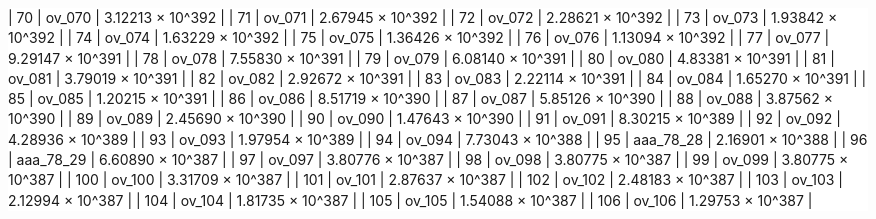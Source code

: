 | 70 | ov_070 | 3.12213 × 10^392 |
| 71 | ov_071 | 2.67945 × 10^392 |
| 72 | ov_072 | 2.28621 × 10^392 |
| 73 | ov_073 | 1.93842 × 10^392 |
| 74 | ov_074 | 1.63229 × 10^392 |
| 75 | ov_075 | 1.36426 × 10^392 |
| 76 | ov_076 | 1.13094 × 10^392 |
| 77 | ov_077 | 9.29147 × 10^391 |
| 78 | ov_078 | 7.55830 × 10^391 |
| 79 | ov_079 | 6.08140 × 10^391 |
| 80 | ov_080 | 4.83381 × 10^391 |
| 81 | ov_081 | 3.79019 × 10^391 |
| 82 | ov_082 | 2.92672 × 10^391 |
| 83 | ov_083 | 2.22114 × 10^391 |
| 84 | ov_084 | 1.65270 × 10^391 |
| 85 | ov_085 | 1.20215 × 10^391 |
| 86 | ov_086 | 8.51719 × 10^390 |
| 87 | ov_087 | 5.85126 × 10^390 |
| 88 | ov_088 | 3.87562 × 10^390 |
| 89 | ov_089 | 2.45690 × 10^390 |
| 90 | ov_090 | 1.47643 × 10^390 |
| 91 | ov_091 | 8.30215 × 10^389 |
| 92 | ov_092 | 4.28936 × 10^389 |
| 93 | ov_093 | 1.97954 × 10^389 |
| 94 | ov_094 | 7.73043 × 10^388 |
| 95 | aaa_78_28 | 2.16901 × 10^388 |
| 96 | aaa_78_29 | 6.60890 × 10^387 |
| 97 | ov_097 | 3.80776 × 10^387 |
| 98 | ov_098 | 3.80775 × 10^387 |
| 99 | ov_099 | 3.80775 × 10^387 |
| 100 | ov_100 | 3.31709 × 10^387 |
| 101 | ov_101 | 2.87637 × 10^387 |
| 102 | ov_102 | 2.48183 × 10^387 |
| 103 | ov_103 | 2.12994 × 10^387 |
| 104 | ov_104 | 1.81735 × 10^387 |
| 105 | ov_105 | 1.54088 × 10^387 |
| 106 | ov_106 | 1.29753 × 10^387 |